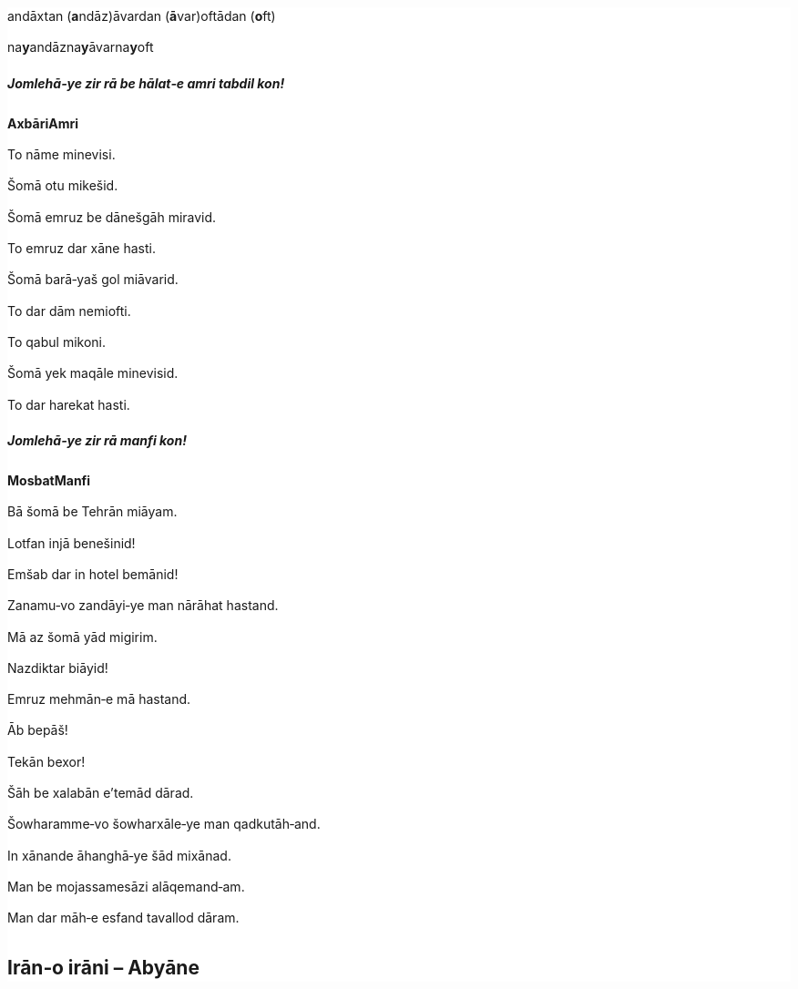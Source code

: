 andāxtan (**a**ndāz)āvardan (**ā**var)oftādan (**o**ft)

na**y**andāzna**y**āvarna**y**oft

##### Jomlehā‐ye zir rā be hālat‐e amri tabdil kon\!

**AxbāriAmri**

To nāme minevisi.

Šomā otu mikešid.

Šomā emruz be dānešgāh miravid.

To emruz dar xāne hasti.

Šomā barā‐yaš gol miāvarid.

To dar dām nemiofti.

To qabul mikoni.

Šomā yek maqāle minevisid.

To dar harekat hasti.

##### Jomlehā‐ye zir rā manfi kon\!

**MosbatManfi**

Bā šomā be Tehrān miāyam.

Lotfan injā benešinid\!

Emšab dar in hotel bemānid\!

Zanamu‐vo zandāyi‐ye man nārāhat hastand.

Mā az šomā yād migirim.

Nazdiktar biāyid\!

Emruz mehmān‐e mā hastand.

Āb bepāš\!

Tekān bexor\!

Šāh be xalabān e’temād dārad.

Šowharamme‐vo šowharxāle‐ye man qadkutāh‐and.

In xānande āhanghā‐ye šād mixānad.

Man be mojassamesāzi alāqemand‐am.

Man dar māh‐e esfand tavallod dāram.

## Irān‐o irāni – Abyāne
